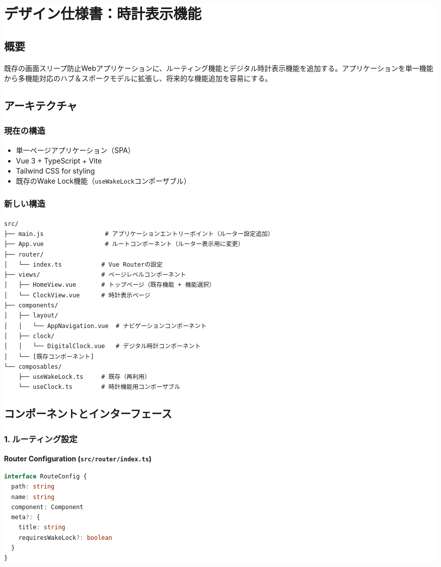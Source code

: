 # デザイン仕様書：時計表示機能

## 概要

既存の画面スリープ防止Webアプリケーションに、ルーティング機能とデジタル時計表示機能を追加する。アプリケーションを単一機能から多機能対応のハブ＆スポークモデルに拡張し、将来的な機能追加を容易にする。

## アーキテクチャ

### 現在の構造
- 単一ページアプリケーション（SPA）
- Vue 3 + TypeScript + Vite
- Tailwind CSS for styling
- 既存のWake Lock機能（`useWakeLock`コンポーザブル）

### 新しい構造
```
src/
├── main.js                 # アプリケーションエントリーポイント（ルーター設定追加）
├── App.vue                 # ルートコンポーネント（ルーター表示用に変更）
├── router/
│   └── index.ts           # Vue Routerの設定
├── views/                 # ページレベルコンポーネント
│   ├── HomeView.vue       # トップページ（既存機能 + 機能選択）
│   └── ClockView.vue      # 時計表示ページ
├── components/
│   ├── layout/
│   │   └── AppNavigation.vue  # ナビゲーションコンポーネント
│   ├── clock/
│   │   └── DigitalClock.vue   # デジタル時計コンポーネント
│   └── [既存コンポーネント]
└── composables/
    ├── useWakeLock.ts     # 既存（再利用）
    └── useClock.ts        # 時計機能用コンポーザブル
```

## コンポーネントとインターフェース

### 1. ルーティング設定

**Router Configuration (`src/router/index.ts`)**
```typescript
interface RouteConfig {
  path: string
  name: string
  component: Component
  meta?: {
    title: string
    requiresWakeLock?: boolean
  }
}
```
